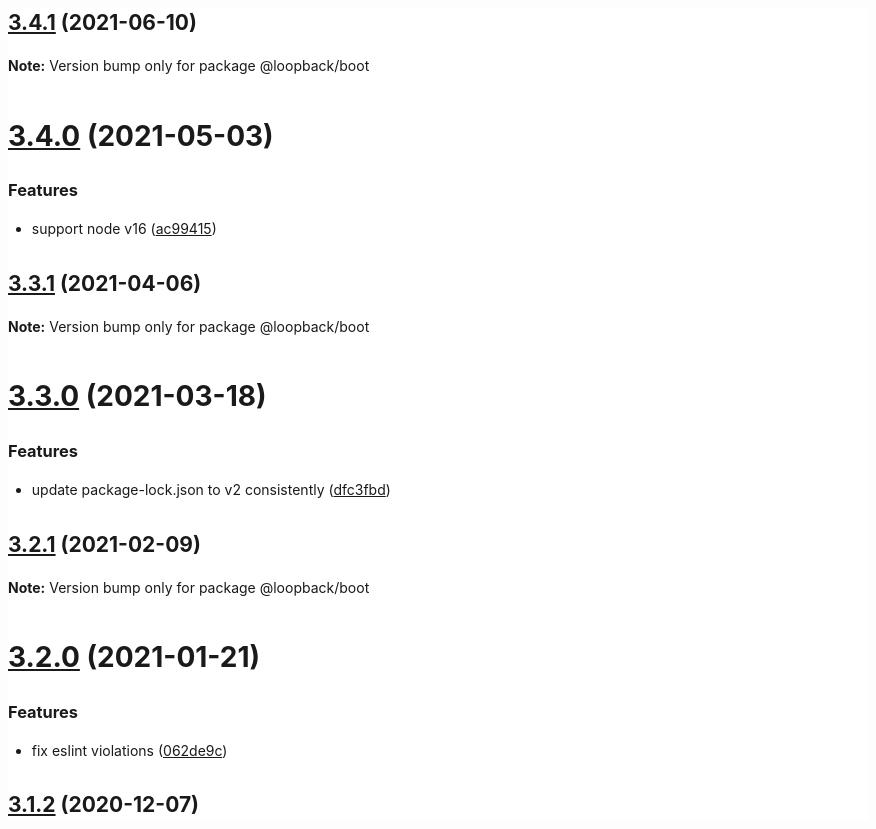 ## [3.4.1](https://github.com/loopbackio/loopback-next/compare/@loopback/boot@3.4.0...@loopback/boot@3.4.1) (2021-06-10)

**Note:** Version bump only for package @loopback/boot

# [3.4.0](https://github.com/loopbackio/loopback-next/compare/@loopback/boot@3.3.1...@loopback/boot@3.4.0) (2021-05-03)

### Features

- support node v16
  ([ac99415](https://github.com/loopbackio/loopback-next/commit/ac994154543bde22b4482ba98813351656db1b55))

## [3.3.1](https://github.com/loopbackio/loopback-next/compare/@loopback/boot@3.3.0...@loopback/boot@3.3.1) (2021-04-06)

**Note:** Version bump only for package @loopback/boot

# [3.3.0](https://github.com/loopbackio/loopback-next/compare/@loopback/boot@3.2.1...@loopback/boot@3.3.0) (2021-03-18)

### Features

- update package-lock.json to v2 consistently
  ([dfc3fbd](https://github.com/loopbackio/loopback-next/commit/dfc3fbdae0c9ca9f34c64154a471bef22d5ac6b7))

## [3.2.1](https://github.com/loopbackio/loopback-next/compare/@loopback/boot@3.2.0...@loopback/boot@3.2.1) (2021-02-09)

**Note:** Version bump only for package @loopback/boot

# [3.2.0](https://github.com/loopbackio/loopback-next/compare/@loopback/boot@3.1.2...@loopback/boot@3.2.0) (2021-01-21)

### Features

- fix eslint violations
  ([062de9c](https://github.com/loopbackio/loopback-next/commit/062de9c5f908332f58f54ddf13798a22ca21f1e7))

## [3.1.2](https://github.com/loopbackio/loopback-next/compare/@loopback/boot@3.1.1...@loopback/boot@3.1.2) (2020-12-07)
